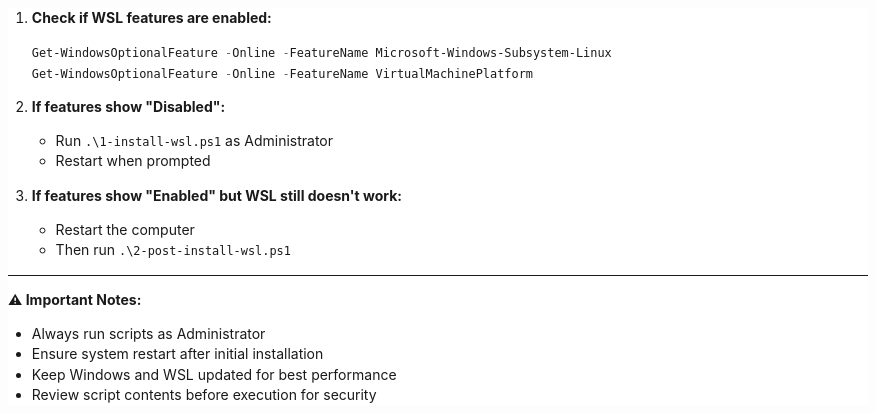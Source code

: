 1. **Check if WSL features are enabled:**
   ```powershell
   Get-WindowsOptionalFeature -Online -FeatureName Microsoft-Windows-Subsystem-Linux
   Get-WindowsOptionalFeature -Online -FeatureName VirtualMachinePlatform
   ```

2. **If features show "Disabled":**
   - Run `.\1-install-wsl.ps1` as Administrator
   - Restart when prompted

3. **If features show "Enabled" but WSL still doesn't work:**
   - Restart the computer
   - Then run `.\2-post-install-wsl.ps1`

---

**⚠️ Important Notes:**

- Always run scripts as Administrator
- Ensure system restart after initial installation
- Keep Windows and WSL updated for best performance
- Review script contents before execution for security

[powershell-admin-menu]: images/powershell-admin-menu.png
